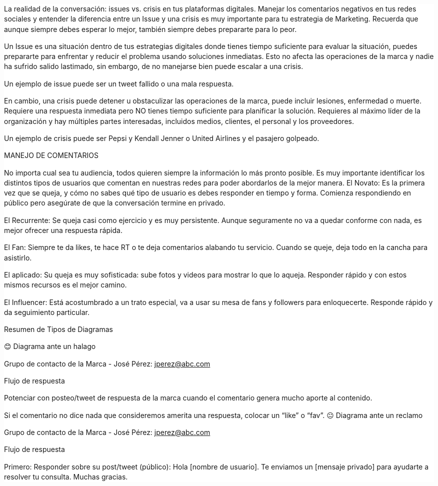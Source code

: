 La realidad de la conversación: issues vs. crisis en tus plataformas digitales.
Manejar los comentarios negativos en tus redes sociales y entender la diferencia entre un Issue y una crisis es muy importante para tu estrategia de Marketing. Recuerda que aunque siempre debes esperar lo mejor, también siempre debes prepararte para lo peor.
 
Un Issue es una situación dentro de tus estrategias digitales donde tienes tiempo suficiente para evaluar la situación, puedes prepararte para enfrentar y reducir el problema usando soluciones inmediatas. Esto no afecta las operaciones de la marca y nadie ha sufrido salido lastimado, sin embargo, de no manejarse bien puede escalar a una crisis.
 
Un ejemplo de issue puede ser un tweet fallido o una mala respuesta.
 
En cambio, una crisis puede detener u obstaculizar las operaciones de la marca, puede incluir lesiones, enfermedad o muerte. Requiere una respuesta inmediata pero NO tienes tiempo suficiente para planificar la solución. Requieres al máximo líder de la organización y hay múltiples partes interesadas, incluidos medios, clientes, el personal y los proveedores.
 
Un ejemplo de crisis puede ser Pepsi y Kendall Jenner o United Airlines y el pasajero golpeado.
 
MANEJO DE COMENTARIOS
 
No importa cual sea tu audiencia, todos quieren siempre la información lo más pronto posible. Es muy importante identificar los distintos tipos de usuarios que comentan en nuestras redes para poder abordarlos de la mejor manera.
El Novato: Es la primera vez que se queja, y cómo no sabes qué tipo de usuario es debes responder en tiempo y forma. Comienza respondiendo en público pero asegúrate de que la conversación termine en privado.
 
El Recurrente: Se queja casi como ejercicio y es muy persistente. Aunque seguramente no va a quedar conforme con nada, es mejor ofrecer una respuesta rápida.
 
El Fan: Siempre te da likes, te hace RT o te deja comentarios alabando tu servicio. Cuando se queje, deja todo en la cancha para asistirlo.
 
El aplicado: Su queja es muy sofisticada: sube fotos y videos para mostrar lo que lo aqueja. Responder rápido y con estos mismos recursos es el mejor camino.
 
El Influencer: Está acostumbrado a un trato especial, va a usar su mesa de fans y followers para enloquecerte. Responde rápido y da seguimiento particular.

Resumen de Tipos de Diagramas

😊 Diagrama ante un halago

Grupo de contacto de la Marca - José Pérez: jperez@abc.com

Flujo de respuesta

Potenciar con posteo/tweet de respuesta de la marca cuando el comentario genera mucho aporte al contenido.

Si el comentario no dice nada que consideremos amerita una respuesta, colocar un “like” o “fav”.
😐 Diagrama ante un reclamo

Grupo de contacto de la Marca - José Pérez: jperez@abc.com

Flujo de respuesta

Primero: Responder sobre su post/tweet (público): Hola [nombre de usuario]. Te enviamos un [mensaje privado] para ayudarte a resolver tu consulta. Muchas gracias.
